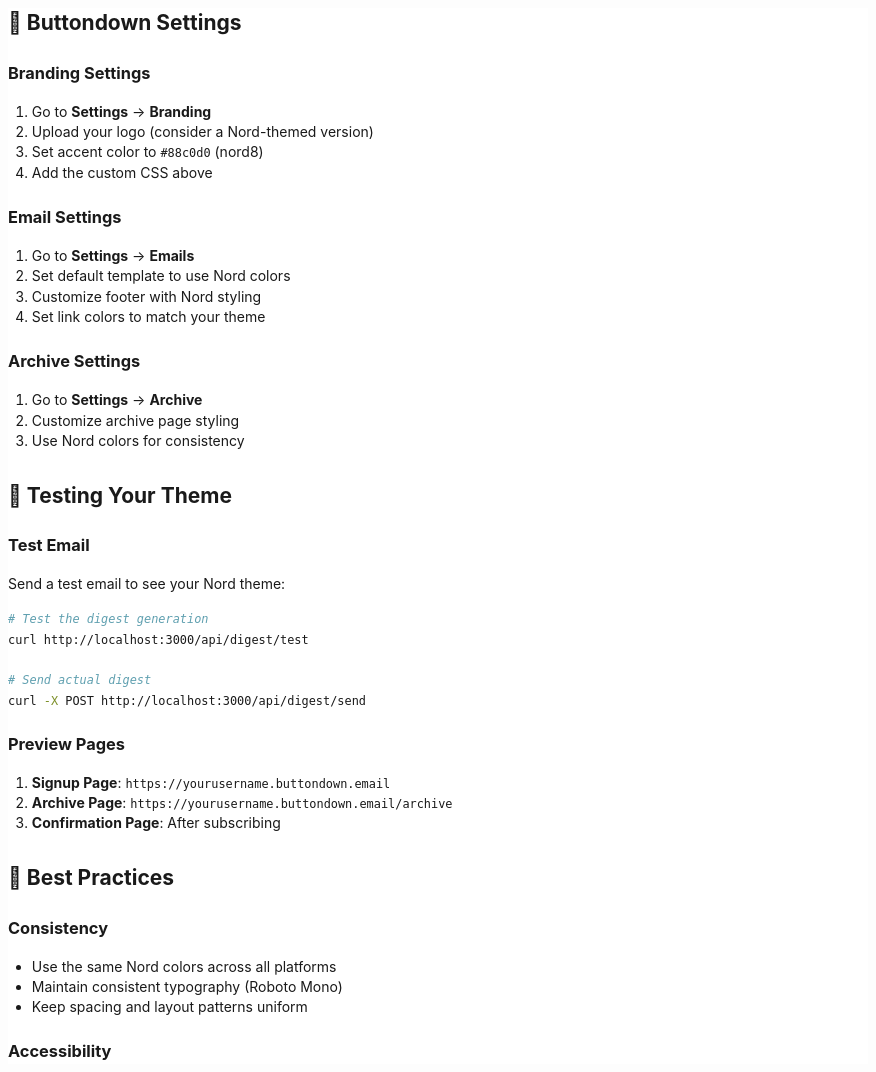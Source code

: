 ## 🔧 Buttondown Settings

### Branding Settings

1. Go to **Settings** → **Branding**
2. Upload your logo (consider a Nord-themed version)
3. Set accent color to `#88c0d0` (nord8)
4. Add the custom CSS above

### Email Settings

1. Go to **Settings** → **Emails**
2. Set default template to use Nord colors
3. Customize footer with Nord styling
4. Set link colors to match your theme

### Archive Settings

1. Go to **Settings** → **Archive**
2. Customize archive page styling
3. Use Nord colors for consistency

## 🎯 Testing Your Theme

### Test Email

Send a test email to see your Nord theme:

```bash
# Test the digest generation
curl http://localhost:3000/api/digest/test

# Send actual digest
curl -X POST http://localhost:3000/api/digest/send
```

### Preview Pages

1. **Signup Page**: `https://yourusername.buttondown.email`
2. **Archive Page**: `https://yourusername.buttondown.email/archive`
3. **Confirmation Page**: After subscribing

## 🚀 Best Practices

### Consistency

- Use the same Nord colors across all platforms
- Maintain consistent typography (Roboto Mono)
- Keep spacing and layout patterns uniform

### Accessibility
